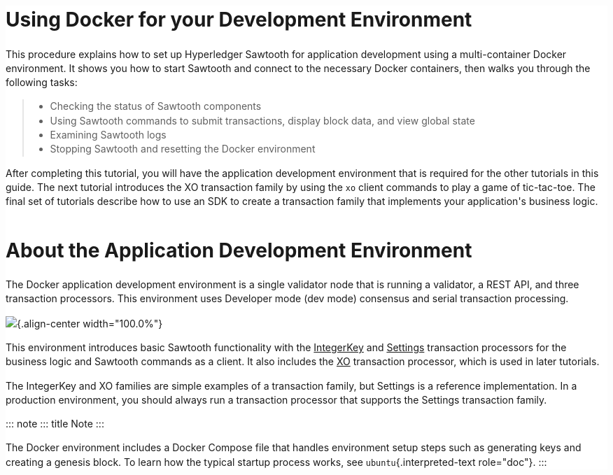 # Using Docker for your Development Environment

This procedure explains how to set up Hyperledger Sawtooth for
application development using a multi-container Docker environment. It
shows you how to start Sawtooth and connect to the necessary Docker
containers, then walks you through the following tasks:

> -   Checking the status of Sawtooth components
> -   Using Sawtooth commands to submit transactions, display block
>     data, and view global state
> -   Examining Sawtooth logs
> -   Stopping Sawtooth and resetting the Docker environment

After completing this tutorial, you will have the application
development environment that is required for the other tutorials in this
guide. The next tutorial introduces the XO transaction family by using
the `xo` client commands to play a game of tic-tac-toe. The final set of
tutorials describe how to use an SDK to create a transaction family that
implements your application\'s business logic.

# About the Application Development Environment



The Docker application development environment is a single validator
node that is running a validator, a REST API, and three transaction
processors. This environment uses Developer mode (dev mode) consensus
and serial transaction processing.

![](../images/appdev-environment-one-node-3TPs.*){.align-center
width="100.0%"}

This environment introduces basic Sawtooth functionality with the
[IntegerKey](../transaction_family_specifications/integerkey_transaction_family)
and
[Settings](../transaction_family_specifications/settings_transaction_family)
transaction processors for the business logic and Sawtooth commands as a
client. It also includes the
[XO](../transaction_family_specifications/xo_transaction_family)
transaction processor, which is used in later tutorials.

The IntegerKey and XO families are simple examples of a transaction
family, but Settings is a reference implementation. In a production
environment, you should always run a transaction processor that supports
the Settings transaction family.

::: note
::: title
Note
:::

The Docker environment includes a Docker Compose file that handles
environment setup steps such as generating keys and creating a genesis
block. To learn how the typical startup process works, see
`ubuntu`{.interpreted-text role="doc"}.
:::
